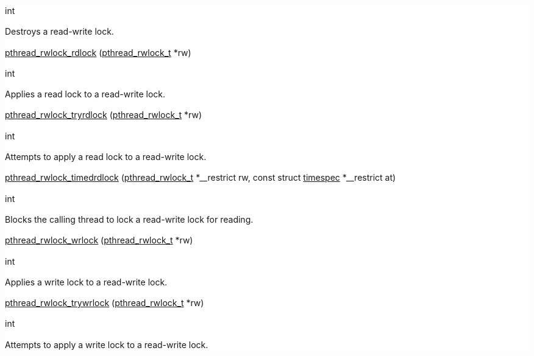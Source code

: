 <td class="cellrowborder" valign="top" width="50%" headers="mcps1.1.3.1.2 "><p id="p1357900785165622"><a name="p1357900785165622"></a><a name="p1357900785165622"></a>int </p>
<p id="p1207209333165622"><a name="p1207209333165622"></a><a name="p1207209333165622"></a>Destroys a read-write lock. </p>
</td>
</tr>
<tr id="row1648498924165622"><td class="cellrowborder" valign="top" width="50%" headers="mcps1.1.3.1.1 "><p id="p610533873165622"><a name="p610533873165622"></a><a name="p610533873165622"></a><a href="process.md#ga6153aca32112735053e6cc4a2a290feb">pthread_rwlock_rdlock</a> (<a href="utils.md#gadc0b6b9df00a6c3ed0d7f9afe8934d05">pthread_rwlock_t</a> *rw)</p>
</td>
<td class="cellrowborder" valign="top" width="50%" headers="mcps1.1.3.1.2 "><p id="p1161106904165622"><a name="p1161106904165622"></a><a name="p1161106904165622"></a>int </p>
<p id="p608579751165622"><a name="p608579751165622"></a><a name="p608579751165622"></a>Applies a read lock to a read-write lock. </p>
</td>
</tr>
<tr id="row1459279541165622"><td class="cellrowborder" valign="top" width="50%" headers="mcps1.1.3.1.1 "><p id="p149856660165622"><a name="p149856660165622"></a><a name="p149856660165622"></a><a href="process.md#ga3ba2170f06184d12543c4a5b78715fa7">pthread_rwlock_tryrdlock</a> (<a href="utils.md#gadc0b6b9df00a6c3ed0d7f9afe8934d05">pthread_rwlock_t</a> *rw)</p>
</td>
<td class="cellrowborder" valign="top" width="50%" headers="mcps1.1.3.1.2 "><p id="p266264740165622"><a name="p266264740165622"></a><a name="p266264740165622"></a>int </p>
<p id="p1660558155165622"><a name="p1660558155165622"></a><a name="p1660558155165622"></a>Attempts to apply a read lock to a read-write lock. </p>
</td>
</tr>
<tr id="row559560814165622"><td class="cellrowborder" valign="top" width="50%" headers="mcps1.1.3.1.1 "><p id="p578563489165622"><a name="p578563489165622"></a><a name="p578563489165622"></a><a href="process.md#ga8edbe14731fd79a80f72384334266715">pthread_rwlock_timedrdlock</a> (<a href="utils.md#gadc0b6b9df00a6c3ed0d7f9afe8934d05">pthread_rwlock_t</a> *__restrict rw, const struct <a href="timespec.md">timespec</a> *__restrict at)</p>
</td>
<td class="cellrowborder" valign="top" width="50%" headers="mcps1.1.3.1.2 "><p id="p1823668963165622"><a name="p1823668963165622"></a><a name="p1823668963165622"></a>int </p>
<p id="p64537541165622"><a name="p64537541165622"></a><a name="p64537541165622"></a>Blocks the calling thread to lock a read-write lock for reading. </p>
</td>
</tr>
<tr id="row1875405048165622"><td class="cellrowborder" valign="top" width="50%" headers="mcps1.1.3.1.1 "><p id="p165082290165622"><a name="p165082290165622"></a><a name="p165082290165622"></a><a href="process.md#gaf2ca5563676ae3ac35d3bc7b3547e7f7">pthread_rwlock_wrlock</a> (<a href="utils.md#gadc0b6b9df00a6c3ed0d7f9afe8934d05">pthread_rwlock_t</a> *rw)</p>
</td>
<td class="cellrowborder" valign="top" width="50%" headers="mcps1.1.3.1.2 "><p id="p970363380165622"><a name="p970363380165622"></a><a name="p970363380165622"></a>int </p>
<p id="p169381477165622"><a name="p169381477165622"></a><a name="p169381477165622"></a>Applies a write lock to a read-write lock. </p>
</td>
</tr>
<tr id="row882627554165622"><td class="cellrowborder" valign="top" width="50%" headers="mcps1.1.3.1.1 "><p id="p540523249165622"><a name="p540523249165622"></a><a name="p540523249165622"></a><a href="process.md#ga2b5044e2da304ae9666fdd4e05479905">pthread_rwlock_trywrlock</a> (<a href="utils.md#gadc0b6b9df00a6c3ed0d7f9afe8934d05">pthread_rwlock_t</a> *rw)</p>
</td>
<td class="cellrowborder" valign="top" width="50%" headers="mcps1.1.3.1.2 "><p id="p28544181165622"><a name="p28544181165622"></a><a name="p28544181165622"></a>int </p>
<p id="p1558028253165622"><a name="p1558028253165622"></a><a name="p1558028253165622"></a>Attempts to apply a write lock to a read-write lock. </p>
</td>
</tr>